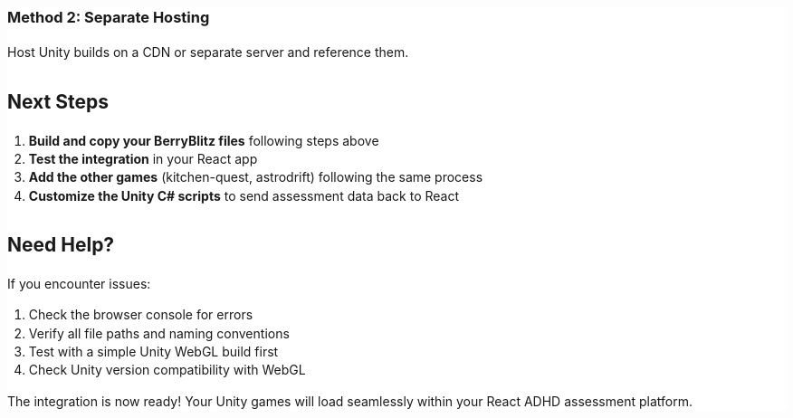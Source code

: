 ### Method 2: Separate Hosting
Host Unity builds on a CDN or separate server and reference them.

## Next Steps

1. **Build and copy your BerryBlitz files** following steps above
2. **Test the integration** in your React app
3. **Add the other games** (kitchen-quest, astrodrift) following the same process
4. **Customize the Unity C# scripts** to send assessment data back to React

## Need Help?

If you encounter issues:
1. Check the browser console for errors
2. Verify all file paths and naming conventions
3. Test with a simple Unity WebGL build first
4. Check Unity version compatibility with WebGL

The integration is now ready! Your Unity games will load seamlessly within your React ADHD assessment platform. 